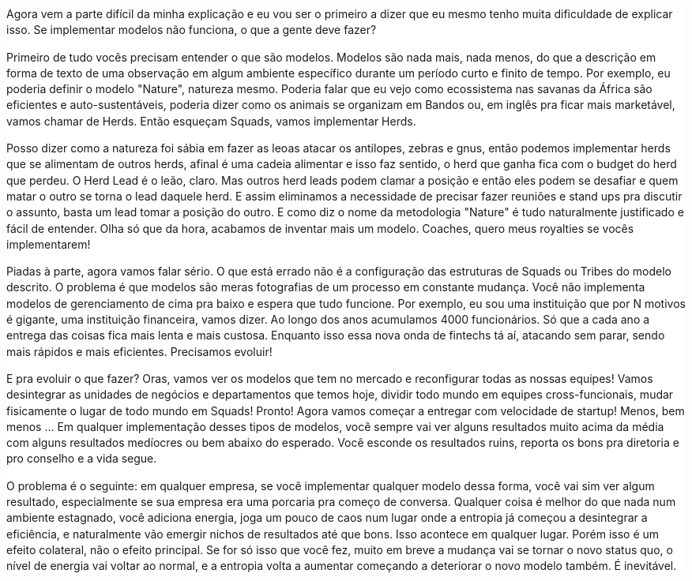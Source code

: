 

Agora vem a parte difícil da minha explicação e eu vou ser o primeiro a dizer que eu mesmo tenho muita dificuldade de explicar isso. Se implementar modelos não funciona, o que a gente deve fazer?



Primeiro de tudo vocês precisam entender o que são modelos. Modelos são nada mais, nada menos, do que a descrição em forma de texto de uma observação em algum ambiente específico durante um período curto e finito de tempo. Por exemplo, eu poderia definir o modelo "Nature", natureza mesmo. Poderia falar que eu vejo como ecossistema nas savanas da África são eficientes e auto-sustentáveis, poderia dizer como os animais se organizam em Bandos ou, em inglês pra ficar mais marketável, vamos chamar de Herds. Então esqueçam Squads, vamos implementar Herds. 



Posso dizer como a natureza foi sábia em fazer as leoas atacar os antilopes, zebras e gnus, então podemos implementar herds que se alimentam de outros herds, afinal é uma cadeia alimentar e isso faz sentido, o herd que ganha fica com o budget do herd que perdeu. O Herd Lead é o leão, claro. Mas outros herd leads podem clamar a posição e então eles podem se desafiar e quem matar o outro se torna o lead daquele herd. E assim eliminamos a necessidade de precisar fazer reuniões e stand ups pra discutir o assunto, basta um lead tomar a posição do outro. E como diz o nome da metodologia "Nature" é tudo naturalmente justificado e fácil de entender. Olha só que da hora, acabamos de inventar mais um modelo. Coaches, quero meus royalties se vocês implementarem!




Piadas à parte, agora vamos falar sério. O que está errado não é a configuração das estruturas de Squads ou Tribes do modelo descrito. O problema é que modelos são meras fotografias de um processo em constante mudança. Você não implementa modelos de gerenciamento de cima pra baixo e espera que tudo funcione. Por exemplo, eu sou uma instituição que por N motivos é gigante, uma instituição financeira, vamos dizer. Ao longo dos anos acumulamos 4000 funcionários. Só que a cada ano a entrega das coisas fica mais lenta e mais custosa. Enquanto isso essa nova onda de fintechs tá aí, atacando sem parar, sendo mais rápidos e mais eficientes. Precisamos evoluir!




E pra evoluir o que fazer? Oras, vamos ver os modelos que tem no mercado e reconfigurar todas as nossas equipes! Vamos desintegrar as unidades de negócios e departamentos que temos hoje, dividir todo mundo em equipes cross-funcionais, mudar fisicamente o lugar de todo mundo em Squads! Pronto! Agora vamos começar a entregar com velocidade de startup! Menos, bem menos ... Em qualquer implementação desses tipos de modelos, você sempre vai ver alguns resultados muito acima da média com alguns resultados medíocres ou bem abaixo do esperado. Você esconde os resultados ruins, reporta os bons pra diretoria e pro conselho e a vida segue.




O problema é o seguinte: em qualquer empresa, se você implementar qualquer modelo dessa forma, você vai sim ver algum resultado, especialmente se sua empresa era uma porcaria pra começo de conversa. Qualquer coisa é melhor do que nada num ambiente estagnado, você adiciona energia, joga um pouco de caos num lugar onde a entropia já começou a desintegrar a eficiência, e naturalmente vão emergir nichos de resultados até que bons. Isso acontece em qualquer lugar. Porém isso é um efeito colateral, não o efeito principal. Se for só isso que você fez, muito em breve a mudança vai se tornar o novo status quo, o nível de energia vai voltar ao normal, e a entropia volta a aumentar começando a deteriorar o novo modelo também. É inevitável.


